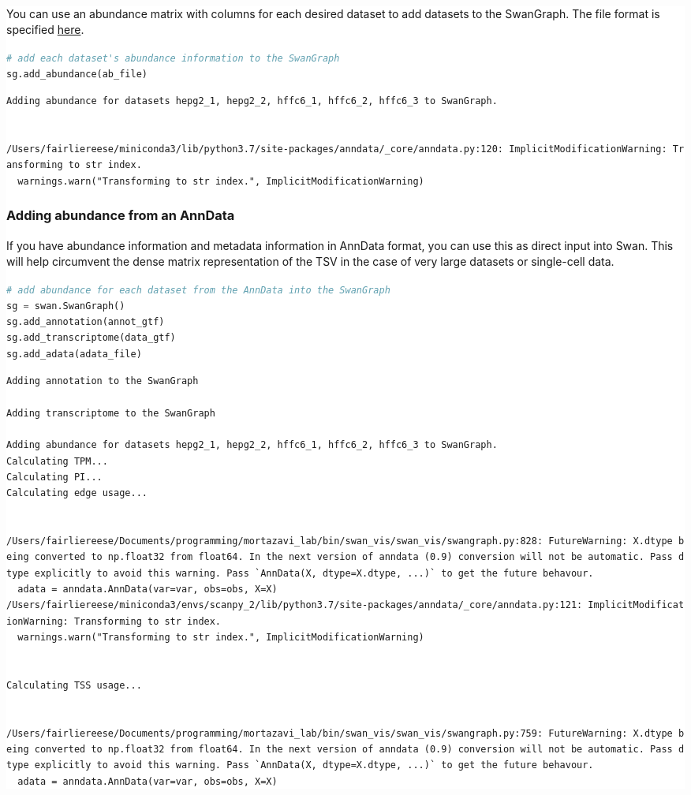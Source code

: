 You can use an abundance matrix with columns for each desired dataset to add datasets to the SwanGraph. The file format is specified [here](https://freese.gitbook.io/swan/faqs/file_formats#abundance-matrix).


```python
# add each dataset's abundance information to the SwanGraph
sg.add_abundance(ab_file)
```


    Adding abundance for datasets hepg2_1, hepg2_2, hffc6_1, hffc6_2, hffc6_3 to SwanGraph.


    /Users/fairliereese/miniconda3/lib/python3.7/site-packages/anndata/_core/anndata.py:120: ImplicitModificationWarning: Transforming to str index.
      warnings.warn("Transforming to str index.", ImplicitModificationWarning)


### <a name="add_ab_ad"></a>Adding abundance from an AnnData

If you have abundance information and metadata information in AnnData format, you can use this as direct input into Swan. This will help circumvent the dense matrix representation of the TSV in the case of very large datasets or single-cell data.


```python
# add abundance for each dataset from the AnnData into the SwanGraph
sg = swan.SwanGraph()
sg.add_annotation(annot_gtf)
sg.add_transcriptome(data_gtf)
sg.add_adata(adata_file)
```


    Adding annotation to the SwanGraph

    Adding transcriptome to the SwanGraph

    Adding abundance for datasets hepg2_1, hepg2_2, hffc6_1, hffc6_2, hffc6_3 to SwanGraph.
    Calculating TPM...
    Calculating PI...
    Calculating edge usage...


    /Users/fairliereese/Documents/programming/mortazavi_lab/bin/swan_vis/swan_vis/swangraph.py:828: FutureWarning: X.dtype being converted to np.float32 from float64. In the next version of anndata (0.9) conversion will not be automatic. Pass dtype explicitly to avoid this warning. Pass `AnnData(X, dtype=X.dtype, ...)` to get the future behavour.
      adata = anndata.AnnData(var=var, obs=obs, X=X)
    /Users/fairliereese/miniconda3/envs/scanpy_2/lib/python3.7/site-packages/anndata/_core/anndata.py:121: ImplicitModificationWarning: Transforming to str index.
      warnings.warn("Transforming to str index.", ImplicitModificationWarning)


    Calculating TSS usage...


    /Users/fairliereese/Documents/programming/mortazavi_lab/bin/swan_vis/swan_vis/swangraph.py:759: FutureWarning: X.dtype being converted to np.float32 from float64. In the next version of anndata (0.9) conversion will not be automatic. Pass dtype explicitly to avoid this warning. Pass `AnnData(X, dtype=X.dtype, ...)` to get the future behavour.
      adata = anndata.AnnData(var=var, obs=obs, X=X)
